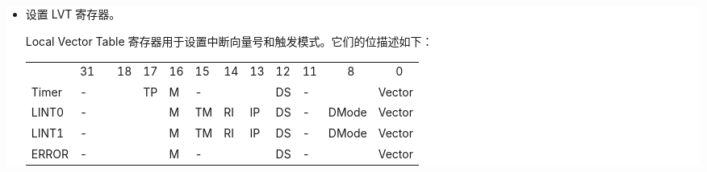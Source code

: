 - 设置 LVT 寄存器。

    Local Vector Table 寄存器用于设置中断向量号和触发模式。它们的位描述如下：

    <table class="inst">
    <tr>
        <td class="inst-numnode" colspan="4"></td>
        <td class="inst-numnodel">31</td>
        <td class="inst-numnode" colspan="8"></td>
        <td class="inst-numnoder">18</td>
        <td class="inst-numnoder">17</td>
        <td class="inst-numnoder">16</td>
        <td class="inst-numnoder">15</td>
        <td class="inst-numnoder">14</td>
        <td class="inst-numnoder">13</td>
        <td class="inst-numnoder">12</td>
        <td class="inst-numnoder">11</td>
        <td class="inst-numnode" colspan="2"></td>
        <td class="inst-numnoder">8</td>
        <td class="inst-numnode" colspan="3"></td>
        <td class="inst-numnoder">0</td>
    </tr>
    <tr>
        <td colspan="4">Timer</td>
        <td colspan="10" class="inst-node-little">-</td>
        <td colspan="1" class="inst-node-little">TP</td>
        <td colspan="1" class="inst-node-little">M</td>
        <td colspan="3" class="inst-node-little">-</td>
        <td colspan="1" class="inst-node-little">DS</td>
        <td colspan="4" class="inst-node-little">-</td>
        <td colspan="4" class="inst-node-little">Vector</td>
    </tr>
    <tr>
        <td colspan="4">LINT0</td>
        <td colspan="11" class="inst-node-little">-</td>
        <td colspan="1" class="inst-node-little">M</td>
        <td colspan="1" class="inst-node-little">TM</td>
        <td colspan="1" class="inst-node-little">RI</td>
        <td colspan="1" class="inst-node-little">IP</td>
        <td colspan="1" class="inst-node-little">DS</td>
        <td colspan="1" class="inst-node-little">-</td>
        <td colspan="3" class="inst-node-little">DMode</td>
        <td colspan="4" class="inst-node-little">Vector</td>
    </tr>
    <tr>
        <td colspan="4">LINT1</td>
        <td colspan="11" class="inst-node-little">-</td>
        <td colspan="1" class="inst-node-little">M</td>
        <td colspan="1" class="inst-node-little">TM</td>
        <td colspan="1" class="inst-node-little">RI</td>
        <td colspan="1" class="inst-node-little">IP</td>
        <td colspan="1" class="inst-node-little">DS</td>
        <td colspan="1" class="inst-node-little">-</td>
        <td colspan="3" class="inst-node-little">DMode</td>
        <td colspan="4" class="inst-node-little">Vector</td>
    </tr>
    <tr>
        <td colspan="4">ERROR</td>
        <td colspan="11" class="inst-node-little">-</td>
        <td colspan="1" class="inst-node-little">M</td>
        <td colspan="3" class="inst-node-little">-</td>
        <td colspan="1" class="inst-node-little">DS</td>
        <td colspan="4" class="inst-node-little">-</td>
        <td colspan="4" class="inst-node-little">Vector</td>